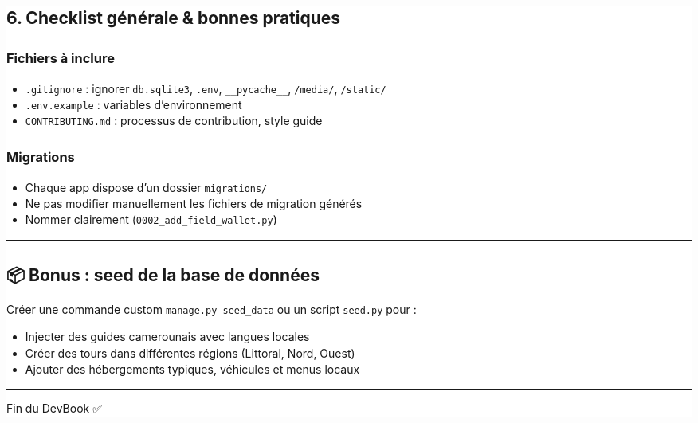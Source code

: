 ## 6. Checklist générale & bonnes pratiques

### Fichiers à inclure

* `.gitignore` : ignorer `db.sqlite3`, `.env`, `__pycache__`, `/media/`, `/static/`
* `.env.example` : variables d’environnement
* `CONTRIBUTING.md` : processus de contribution, style guide

### Migrations

* Chaque app dispose d’un dossier `migrations/`
* Ne pas modifier manuellement les fichiers de migration générés
* Nommer clairement (`0002_add_field_wallet.py`)

---

## 📦 Bonus : seed de la base de données

Créer une commande custom `manage.py seed_data` ou un script `seed.py` pour :

* Injecter des guides camerounais avec langues locales
* Créer des tours dans différentes régions (Littoral, Nord, Ouest)
* Ajouter des hébergements typiques, véhicules et menus locaux

---

Fin du DevBook ✅